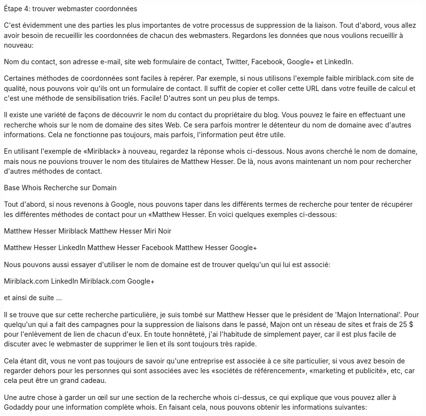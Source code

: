 Étape 4: trouver webmaster coordonnées

C'est évidemment une des parties les plus importantes de votre processus de suppression de la liaison. Tout d'abord, vous allez avoir besoin de recueillir les coordonnées de chacun des webmasters. Regardons les données que nous voulions recueillir à nouveau:

Nom du contact, son adresse e-mail, site web formulaire de contact, Twitter, Facebook, Google+ et LinkedIn.

Certaines méthodes de coordonnées sont faciles à repérer. Par exemple, si nous utilisons l'exemple faible miriblack.com site de qualité, nous pouvons voir qu'ils ont un formulaire de contact. Il suffit de copier et coller cette URL dans votre feuille de calcul et c'est une méthode de sensibilisation triés. Facile! D'autres sont un peu plus de temps.

Il existe une variété de façons de découvrir le nom du contact du propriétaire du blog. Vous pouvez le faire en effectuant une recherche whois sur le nom de domaine des sites Web. Ce sera parfois montrer le détenteur du nom de domaine avec d'autres informations. Cela ne fonctionne pas toujours, mais parfois, l'information peut être utile.

En utilisant l'exemple de «Miriblack» à nouveau, regardez la réponse whois ci-dessous. Nous avons cherché le nom de domaine, mais nous ne pouvions trouver le nom des titulaires de Matthew Hesser. De là, nous avons maintenant un nom pour rechercher d'autres méthodes de contact.

Base Whois Recherche sur Domain

Tout d'abord, si nous revenons à Google, nous pouvons taper dans les différents termes de recherche pour tenter de récupérer les différentes méthodes de contact pour un «Matthew Hesser. En voici quelques exemples ci-dessous:

Matthew Hesser Miriblack 
Matthew Hesser Miri Noir

Matthew Hesser LinkedIn 
Matthew Hesser Facebook 
Matthew Hesser Google+

Nous pouvons aussi essayer d'utiliser le nom de domaine est de trouver quelqu'un qui lui est associé:

Miriblack.com LinkedIn 
Miriblack.com Google+

et ainsi de suite ...

Il se trouve que sur cette recherche particulière, je suis tombé sur Matthew Hesser que le président de 'Majon International'. Pour quelqu'un qui a fait des campagnes pour la suppression de liaisons dans le passé, Majon ont un réseau de sites et frais de 25 $ pour l'enlèvement de lien de chacun d'eux. En toute honnêteté, j'ai l'habitude de simplement payer, car il est plus facile de discuter avec le webmaster de supprimer le lien et ils sont toujours très rapide.

Cela étant dit, vous ne vont pas toujours de savoir qu'une entreprise est associée à ce site particulier, si vous avez besoin de regarder dehors pour les personnes qui sont associées avec les «sociétés de référencement», «marketing et publicité», etc, car cela peut être un grand cadeau.

Une autre chose à garder un œil sur une section de la recherche whois ci-dessus, ce qui explique que vous pouvez aller à Godaddy pour une information complète whois. En faisant cela, nous pouvons obtenir les informations suivantes:
